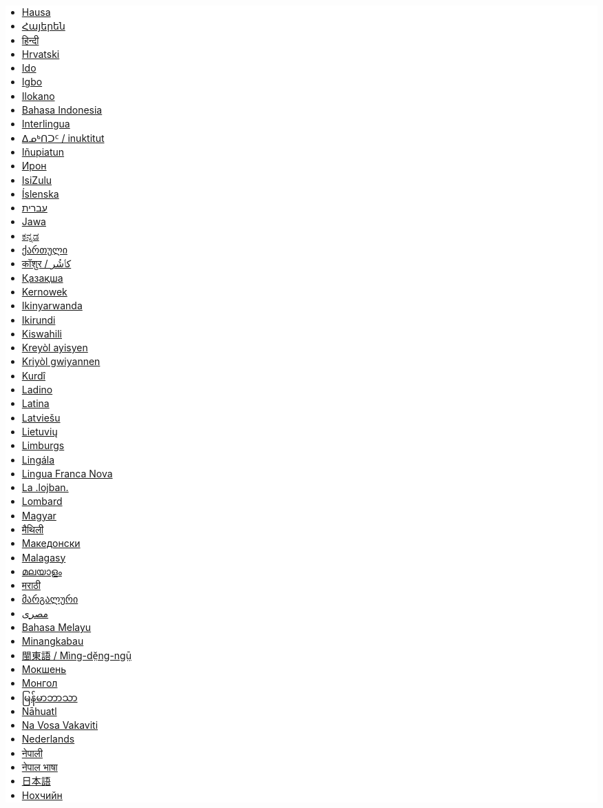   * [Hausa](https://ha.wikipedia.org/wiki/Sukari "Sukari – Hausa")
  * [Հայերեն](https://hy.wikipedia.org/wiki/%D5%87%D5%A1%D6%84%D5%A1%D6%80 "Շաքար – Armenian")
  * [हिन्दी](https://hi.wikipedia.org/wiki/%E0%A4%B6%E0%A4%B0%E0%A5%8D%E0%A4%95%E0%A4%B0%E0%A4%BE "शर्करा – Hindi")
  * [Hrvatski](https://hr.wikipedia.org/wiki/%C5%A0e%C4%87eri "Šećeri – Croatian")
  * [Ido](https://io.wikipedia.org/wiki/Sukro "Sukro – Ido")
  * [Igbo](https://ig.wikipedia.org/wiki/%C5%83n%C3%BA_od%E1%BA%B9ne "Ńnú odẹne – Igbo")
  * [Ilokano](https://ilo.wikipedia.org/wiki/Asukar "Asukar – Iloko")
  * [Bahasa Indonesia](https://id.wikipedia.org/wiki/Gula "Gula – Indonesian")
  * [Interlingua](https://ia.wikipedia.org/wiki/Sucro "Sucro – Interlingua")
  * [ᐃᓄᒃᑎᑐᑦ / inuktitut](https://iu.wikipedia.org/wiki/%E1%93%B1%E1%91%B2%E1%92%83 "ᓱᑲᒃ – Inuktitut")
  * [Iñupiatun](https://ik.wikipedia.org/wiki/Avu "Avu – Inupiaq")
  * [Ирон](https://os.wikipedia.org/wiki/%D0%A1%C3%A6%D0%BA%C3%A6%D1%80 "Сæкæр – Ossetic")
  * [IsiZulu](https://zu.wikipedia.org/wiki/Ushukela "Ushukela – Zulu")
  * [Íslenska](https://is.wikipedia.org/wiki/Sykur "Sykur – Icelandic")
  * [עברית](https://he.wikipedia.org/wiki/%D7%A1%D7%95%D7%9B%D7%A8 "סוכר – Hebrew")
  * [Jawa](https://jv.wikipedia.org/wiki/Gula "Gula – Javanese")
  * [ಕನ್ನಡ](https://kn.wikipedia.org/wiki/%E0%B2%B8%E0%B2%95%E0%B3%8D%E0%B2%95%E0%B2%B0%E0%B3%86 "ಸಕ್ಕರೆ – Kannada")
  * [ქართული](https://ka.wikipedia.org/wiki/%E1%83%A8%E1%83%90%E1%83%A5%E1%83%90%E1%83%A0%E1%83%98 "შაქარი – Georgian")
  * [कॉशुर / کٲشُر](https://ks.wikipedia.org/wiki/%DA%A9%DA%BE%D9%86%D9%9B%DA%88 "کھنٛڈ – Kashmiri")
  * [Қазақша](https://kk.wikipedia.org/wiki/%D2%9A%D0%B0%D0%BD%D1%82 "Қант – Kazakh")
  * [Kernowek](https://kw.wikipedia.org/wiki/Sugra "Sugra – Cornish")
  * [Ikinyarwanda](https://rw.wikipedia.org/wiki/Isukari "Isukari – Kinyarwanda")
  * [Ikirundi](https://rn.wikipedia.org/wiki/Isukari "Isukari – Rundi")
  * [Kiswahili](https://sw.wikipedia.org/wiki/Sukari "Sukari – Swahili")
  * [Kreyòl ayisyen](https://ht.wikipedia.org/wiki/Sik_\(materyo\) "Sik \(materyo\) – Haitian Creole")
  * [Kriyòl gwiyannen](https://gcr.wikipedia.org/wiki/Souk "Souk – Guianan Creole")
  * [Kurdî](https://ku.wikipedia.org/wiki/%C5%9Eekir "Şekir – Kurdish")
  * [Ladino](https://lad.wikipedia.org/wiki/Asukar "Asukar – Ladino")
  * [Latina](https://la.wikipedia.org/wiki/Saccharum_\(alimentum\) "Saccharum \(alimentum\) – Latin")
  * [Latviešu](https://lv.wikipedia.org/wiki/Cukurs "Cukurs – Latvian")
  * [Lietuvių](https://lt.wikipedia.org/wiki/Cukrus "Cukrus – Lithuanian")
  * [Limburgs](https://li.wikipedia.org/wiki/S%C3%B3kker "Sókker – Limburgish")
  * [Lingála](https://ln.wikipedia.org/wiki/Suk%C3%A1li "Sukáli – Lingala")
  * [Lingua Franca Nova](https://lfn.wikipedia.org/wiki/Zucar "Zucar – Lingua Franca Nova")
  * [La .lojban.](https://jbo.wikipedia.org/wiki/sakta "sakta – Lojban")
  * [Lombard](https://lmo.wikipedia.org/wiki/Zuqer "Zuqer – Lombard")
  * [Magyar](https://hu.wikipedia.org/wiki/Cukor "Cukor – Hungarian")
  * [मैथिली](https://mai.wikipedia.org/wiki/%E0%A4%9A%E0%A4%BF%E0%A4%A8%E0%A5%80 "चिनी – Maithili")
  * [Македонски](https://mk.wikipedia.org/wiki/%D0%A8%D0%B5%D1%9C%D0%B5%D1%80 "Шеќер – Macedonian")
  * [Malagasy](https://mg.wikipedia.org/wiki/Siramamy "Siramamy – Malagasy")
  * [മലയാളം](https://ml.wikipedia.org/wiki/%E0%B4%AA%E0%B4%9E%E0%B5%8D%E0%B4%9A%E0%B4%B8%E0%B4%BE%E0%B4%B0 "പഞ്ചസാര – Malayalam")
  * [मराठी](https://mr.wikipedia.org/wiki/%E0%A4%B8%E0%A4%BE%E0%A4%96%E0%A4%B0 "साखर – Marathi")
  * [მარგალური](https://xmf.wikipedia.org/wiki/%E1%83%AD%E1%83%90%E1%83%A4%E1%83%A3%E1%83%A0%E1%83%98%E1%83%90 "ჭაფურია – Mingrelian")
  * [مصرى](https://arz.wikipedia.org/wiki/%D8%B3%D9%83%D8%B1 "سكر – Egyptian Arabic")
  * [Bahasa Melayu](https://ms.wikipedia.org/wiki/Gula "Gula – Malay")
  * [Minangkabau](https://min.wikipedia.org/wiki/Gulo "Gulo – Minangkabau")
  * [閩東語 / Mìng-dĕ̤ng-ngṳ̄](https://cdo.wikipedia.org/wiki/T%C3%B2ng "Tòng – Mindong")
  * [Мокшень](https://mdf.wikipedia.org/wiki/%D0%97%D0%B0%D1%85%D0%B0%D1%80 "Захар – Moksha")
  * [Монгол](https://mn.wikipedia.org/wiki/%D0%A7%D0%B8%D1%85%D1%8D%D1%80 "Чихэр – Mongolian")
  * [မြန်မာဘာသာ](https://my.wikipedia.org/wiki/%E1%80%9E%E1%80%80%E1%80%BC%E1%80%AC%E1%80%B8 "သကြား – Burmese")
  * [Nāhuatl](https://nah.wikipedia.org/wiki/Caxtillan_chiyancaca "Caxtillan chiyancaca – Nahuatl")
  * [Na Vosa Vakaviti](https://fj.wikipedia.org/wiki/Suka "Suka – Fijian")
  * [Nederlands](https://nl.wikipedia.org/wiki/Tafelsuiker "Tafelsuiker – Dutch")
  * [नेपाली](https://ne.wikipedia.org/wiki/%E0%A4%9A%E0%A4%BF%E0%A4%A8%E0%A5%80 "चिनी – Nepali")
  * [नेपाल भाषा](https://new.wikipedia.org/wiki/%E0%A4%9A%E0%A4%BF%E0%A4%A8%E0%A5%80 "चिनी – Newari")
  * [日本語](https://ja.wikipedia.org/wiki/%E7%A0%82%E7%B3%96 "砂糖 – Japanese")
  * [Нохчийн](https://ce.wikipedia.org/wiki/%D0%A8%D0%B5%D0%BA%D0%B0%D1%80 "Шекар – Chechen")